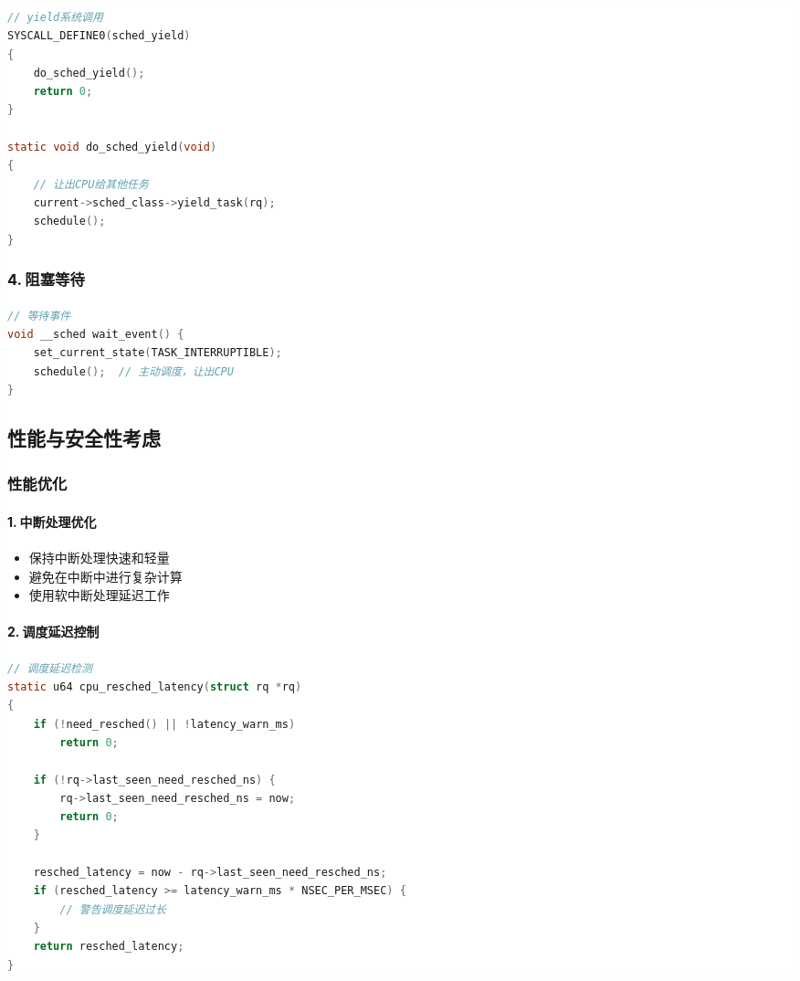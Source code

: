 ```c
// yield系统调用
SYSCALL_DEFINE0(sched_yield)
{
    do_sched_yield();
    return 0;
}

static void do_sched_yield(void)
{
    // 让出CPU给其他任务
    current->sched_class->yield_task(rq);
    schedule();
}
```

### 4. 阻塞等待

```c
// 等待事件
void __sched wait_event() {
    set_current_state(TASK_INTERRUPTIBLE);
    schedule();  // 主动调度，让出CPU
}
```

## 性能与安全性考虑

### 性能优化

#### 1. 中断处理优化
- 保持中断处理快速和轻量
- 避免在中断中进行复杂计算
- 使用软中断处理延迟工作

#### 2. 调度延迟控制
```c
// 调度延迟检测
static u64 cpu_resched_latency(struct rq *rq)
{
    if (!need_resched() || !latency_warn_ms)
        return 0;
        
    if (!rq->last_seen_need_resched_ns) {
        rq->last_seen_need_resched_ns = now;
        return 0;
    }
    
    resched_latency = now - rq->last_seen_need_resched_ns;
    if (resched_latency >= latency_warn_ms * NSEC_PER_MSEC) {
        // 警告调度延迟过长
    }
    return resched_latency;
}
```
